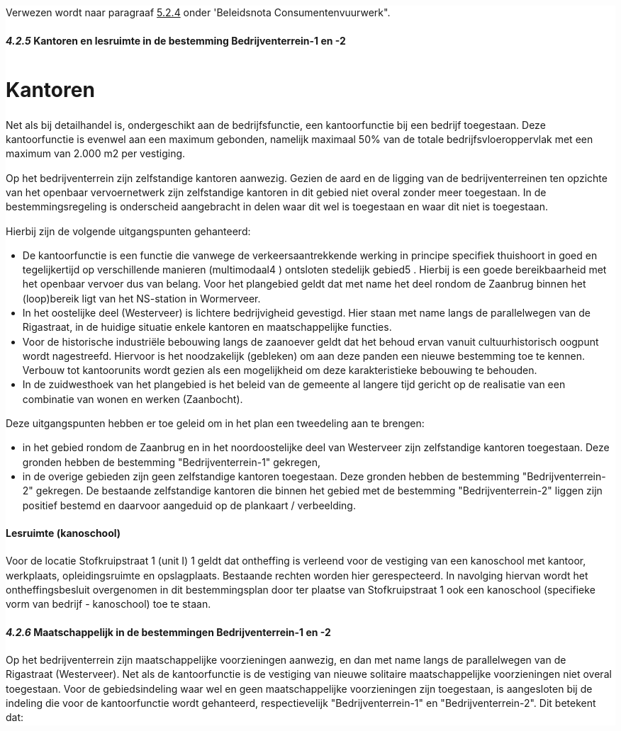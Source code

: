 Verwezen wordt naar paragraaf [5.2.4](#page-54-0) onder 'Beleidsnota Consumentenvuurwerk".

#### *4.2.5* **Kantoren en lesruimte in de bestemming Bedrijventerrein-1 en -2**

# Kantoren

Net als bij detailhandel is, ondergeschikt aan de bedrijfsfunctie, een kantoorfunctie bij een bedrijf toegestaan. Deze kantoorfunctie is evenwel aan een maximum gebonden, namelijk maximaal 50% van de totale bedrijfsvloeroppervlak met een maximum van 2.000 m2 per vestiging.

Op het bedrijventerrein zijn zelfstandige kantoren aanwezig. Gezien de aard en de ligging van de bedrijventerreinen ten opzichte van het openbaar vervoernetwerk zijn zelfstandige kantoren in dit gebied niet overal zonder meer toegestaan. In de bestemmingsregeling is onderscheid aangebracht in delen waar dit wel is toegestaan en waar dit niet is toegestaan.

Hierbij zijn de volgende uitgangspunten gehanteerd:

- De kantoorfunctie is een functie die vanwege de verkeersaantrekkende werking in principe specifiek thuishoort in goed en tegelijkertijd op verschillende manieren (multimodaal4 ) ontsloten stedelijk gebied5 . Hierbij is een goede bereikbaarheid met het openbaar vervoer dus van belang. Voor het plangebied geldt dat met name het deel rondom de Zaanbrug binnen het (loop)bereik ligt van het NS-station in Wormerveer.
- In het oostelijke deel (Westerveer) is lichtere bedrijvigheid gevestigd. Hier staan met name langs de parallelwegen van de Rigastraat, in de huidige situatie enkele kantoren en maatschappelijke functies.
- Voor de historische industriële bebouwing langs de zaanoever geldt dat het behoud ervan vanuit cultuurhistorisch oogpunt wordt nagestreefd. Hiervoor is het noodzakelijk (gebleken) om aan deze panden een nieuwe bestemming toe te kennen. Verbouw tot kantoorunits wordt gezien als een mogelijkheid om deze karakteristieke bebouwing te behouden.
- In de zuidwesthoek van het plangebied is het beleid van de gemeente al langere tijd gericht op de realisatie van een combinatie van wonen en werken (Zaanbocht).

Deze uitgangspunten hebben er toe geleid om in het plan een tweedeling aan te brengen:

- in het gebied rondom de Zaanbrug en in het noordoostelijke deel van Westerveer zijn zelfstandige kantoren toegestaan. Deze gronden hebben de bestemming "Bedrijventerrein-1" gekregen,
- in de overige gebieden zijn geen zelfstandige kantoren toegestaan. Deze gronden hebben de bestemming "Bedrijventerrein-2" gekregen. De bestaande zelfstandige kantoren die binnen het gebied met de bestemming "Bedrijventerrein-2" liggen zijn positief bestemd en daarvoor aangeduid op de plankaart / verbeelding.

#### Lesruimte (kanoschool)

Voor de locatie Stofkruipstraat 1 (unit I) 1 geldt dat ontheffing is verleend voor de vestiging van een kanoschool met kantoor, werkplaats, opleidingsruimte en opslagplaats. Bestaande rechten worden hier gerespecteerd. In navolging hiervan wordt het ontheffingsbesluit overgenomen in dit bestemmingsplan door ter plaatse van Stofkruipstraat 1 ook een kanoschool (specifieke vorm van bedrijf - kanoschool) toe te staan.

#### *4.2.6* **Maatschappelijk in de bestemmingen Bedrijventerrein-1 en -2**

Op het bedrijventerrein zijn maatschappelijke voorzieningen aanwezig, en dan met name langs de parallelwegen van de Rigastraat (Westerveer). Net als de kantoorfunctie is de vestiging van nieuwe solitaire maatschappelijke voorzieningen niet overal toegestaan. Voor de gebiedsindeling waar wel en geen maatschappelijke voorzieningen zijn toegestaan, is aangesloten bij de indeling die voor de kantoorfunctie wordt gehanteerd, respectievelijk "Bedrijventerrein-1" en "Bedrijventerrein-2". Dit betekent dat:

